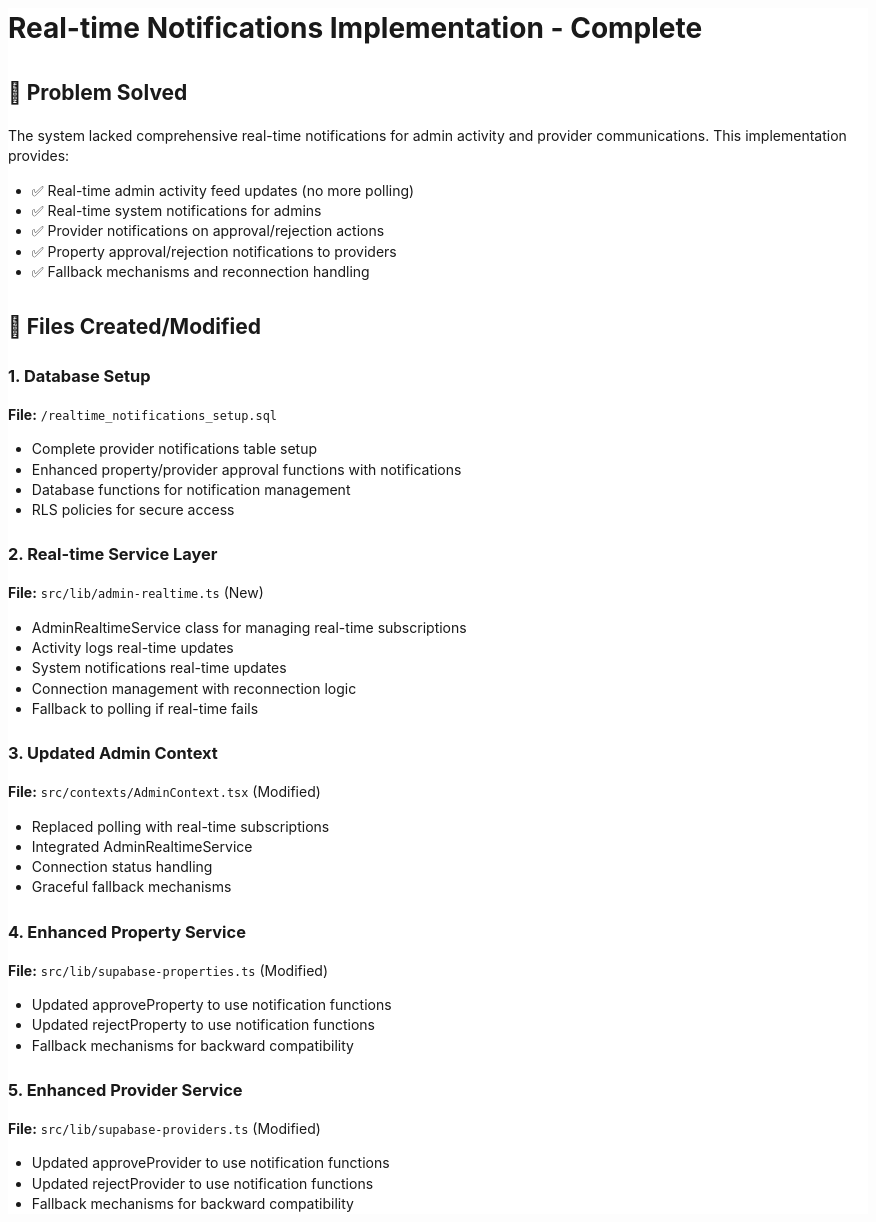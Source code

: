 # Real-time Notifications Implementation - Complete

## 🎯 Problem Solved
The system lacked comprehensive real-time notifications for admin activity and provider communications. This implementation provides:
- ✅ Real-time admin activity feed updates (no more polling)
- ✅ Real-time system notifications for admins
- ✅ Provider notifications on approval/rejection actions
- ✅ Property approval/rejection notifications to providers
- ✅ Fallback mechanisms and reconnection handling

## 📁 Files Created/Modified

### 1. Database Setup
**File:** `/realtime_notifications_setup.sql`
- Complete provider notifications table setup
- Enhanced property/provider approval functions with notifications
- Database functions for notification management
- RLS policies for secure access

### 2. Real-time Service Layer
**File:** `src/lib/admin-realtime.ts` (New)
- AdminRealtimeService class for managing real-time subscriptions
- Activity logs real-time updates
- System notifications real-time updates
- Connection management with reconnection logic
- Fallback to polling if real-time fails

### 3. Updated Admin Context
**File:** `src/contexts/AdminContext.tsx` (Modified)
- Replaced polling with real-time subscriptions
- Integrated AdminRealtimeService
- Connection status handling
- Graceful fallback mechanisms

### 4. Enhanced Property Service
**File:** `src/lib/supabase-properties.ts` (Modified)
- Updated approveProperty to use notification functions
- Updated rejectProperty to use notification functions
- Fallback mechanisms for backward compatibility

### 5. Enhanced Provider Service
**File:** `src/lib/supabase-providers.ts` (Modified)
- Updated approveProvider to use notification functions
- Updated rejectProvider to use notification functions
- Fallback mechanisms for backward compatibility
